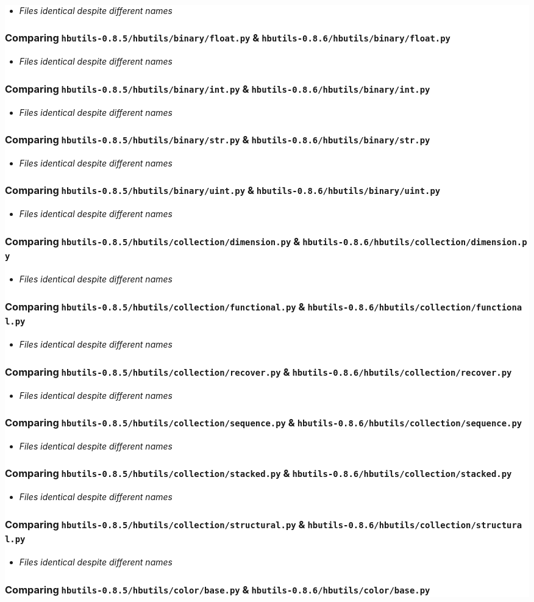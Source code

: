  * *Files identical despite different names*

### Comparing `hbutils-0.8.5/hbutils/binary/float.py` & `hbutils-0.8.6/hbutils/binary/float.py`

 * *Files identical despite different names*

### Comparing `hbutils-0.8.5/hbutils/binary/int.py` & `hbutils-0.8.6/hbutils/binary/int.py`

 * *Files identical despite different names*

### Comparing `hbutils-0.8.5/hbutils/binary/str.py` & `hbutils-0.8.6/hbutils/binary/str.py`

 * *Files identical despite different names*

### Comparing `hbutils-0.8.5/hbutils/binary/uint.py` & `hbutils-0.8.6/hbutils/binary/uint.py`

 * *Files identical despite different names*

### Comparing `hbutils-0.8.5/hbutils/collection/dimension.py` & `hbutils-0.8.6/hbutils/collection/dimension.py`

 * *Files identical despite different names*

### Comparing `hbutils-0.8.5/hbutils/collection/functional.py` & `hbutils-0.8.6/hbutils/collection/functional.py`

 * *Files identical despite different names*

### Comparing `hbutils-0.8.5/hbutils/collection/recover.py` & `hbutils-0.8.6/hbutils/collection/recover.py`

 * *Files identical despite different names*

### Comparing `hbutils-0.8.5/hbutils/collection/sequence.py` & `hbutils-0.8.6/hbutils/collection/sequence.py`

 * *Files identical despite different names*

### Comparing `hbutils-0.8.5/hbutils/collection/stacked.py` & `hbutils-0.8.6/hbutils/collection/stacked.py`

 * *Files identical despite different names*

### Comparing `hbutils-0.8.5/hbutils/collection/structural.py` & `hbutils-0.8.6/hbutils/collection/structural.py`

 * *Files identical despite different names*

### Comparing `hbutils-0.8.5/hbutils/color/base.py` & `hbutils-0.8.6/hbutils/color/base.py`
